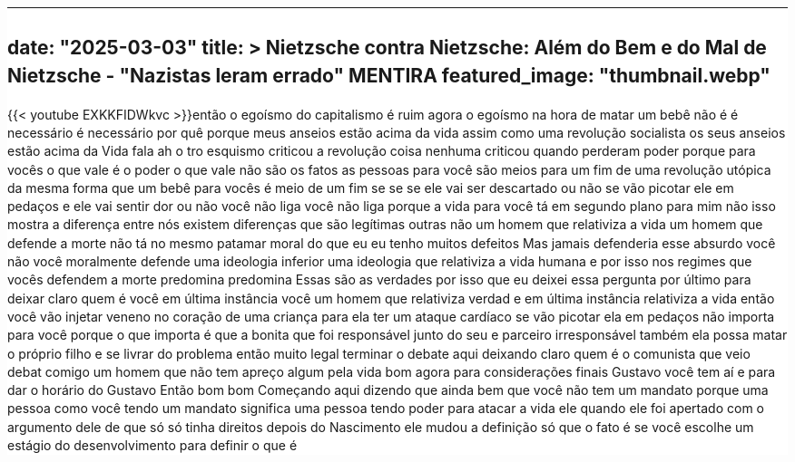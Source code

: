 
---
date: "2025-03-03"
title: > 
    Nietzsche contra Nietzsche: Além do Bem e do Mal de Nietzsche - "Nazistas leram errado" MENTIRA
featured_image: "thumbnail.webp"
---
{{< youtube EXKKFIDWkvc >}}então o egoísmo do capitalismo é ruim
agora o egoísmo na hora de matar um bebê
não é é necessário é necessário por quê
porque meus anseios estão acima da vida
assim como uma revolução socialista os
seus anseios estão acima da Vida fala ah
o tro esquismo criticou a revolução
coisa nenhuma criticou quando perderam
poder porque para vocês o que vale é o
poder o que vale não são os fatos as
pessoas para você são meios para um fim
de uma revolução utópica da mesma forma
que um bebê para vocês é meio de um fim
se se se ele vai ser descartado ou não
se vão picotar ele em pedaços e ele vai
sentir dor ou não você não liga você não
liga porque a vida para você tá em
segundo plano para mim não isso mostra a
diferença entre nós existem diferenças
que são legítimas outras não um homem
que relativiza a vida um homem que
defende a morte não tá no mesmo patamar
moral do que eu eu tenho muitos defeitos
Mas jamais defenderia esse absurdo você
não você moralmente defende uma
ideologia inferior uma ideologia que
relativiza a vida humana e por isso nos
regimes que vocês defendem a morte
predomina predomina Essas são as
verdades por isso que eu deixei essa
pergunta por último para deixar claro
quem é você em última instância você um
homem que relativiza verdad e em última
instância relativiza a vida então você
vão injetar veneno no coração de uma
criança para ela ter um ataque cardíaco
se vão picotar ela em pedaços não
importa para você porque o que importa é
que a bonita que foi responsável junto
do seu e parceiro irresponsável também
ela possa matar o próprio filho e se
livrar do problema então muito legal
terminar o debate aqui deixando claro
quem é o comunista que veio debat comigo
um homem que não tem apreço algum pela
vida bom agora para considerações finais
Gustavo você tem aí e para dar o horário
do Gustavo Então bom bom Começando aqui
dizendo que ainda bem que você não tem
um mandato porque uma pessoa como você
tendo um mandato significa uma pessoa
tendo poder para atacar a vida ele
quando ele foi apertado com o argumento
dele de que só só tinha direitos depois
do Nascimento ele mudou a definição só
que o fato é se você escolhe um estágio
do desenvolvimento para definir o que é